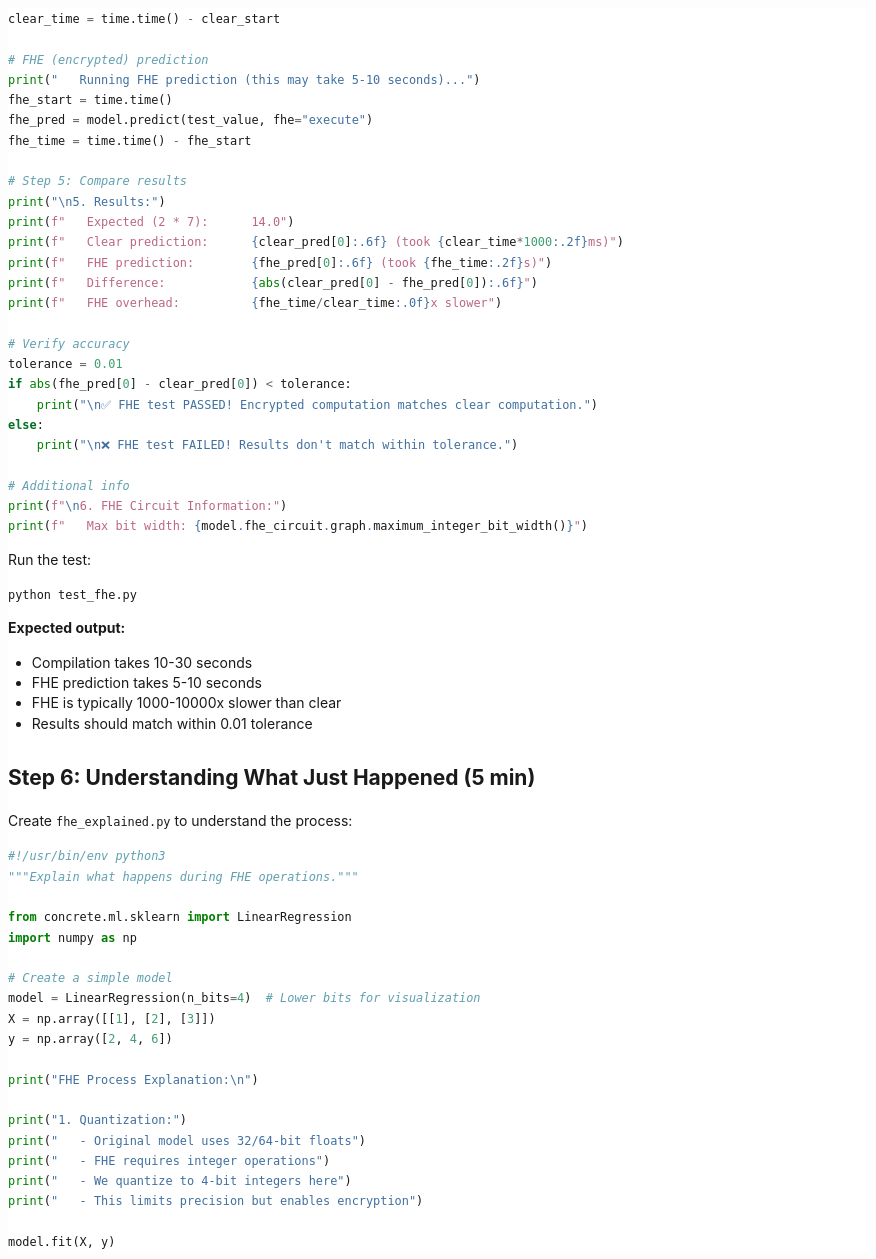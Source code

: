 ```python
clear_time = time.time() - clear_start

# FHE (encrypted) prediction
print("   Running FHE prediction (this may take 5-10 seconds)...")
fhe_start = time.time()
fhe_pred = model.predict(test_value, fhe="execute")
fhe_time = time.time() - fhe_start

# Step 5: Compare results
print("\n5. Results:")
print(f"   Expected (2 * 7):      14.0")
print(f"   Clear prediction:      {clear_pred[0]:.6f} (took {clear_time*1000:.2f}ms)")
print(f"   FHE prediction:        {fhe_pred[0]:.6f} (took {fhe_time:.2f}s)")
print(f"   Difference:            {abs(clear_pred[0] - fhe_pred[0]):.6f}")
print(f"   FHE overhead:          {fhe_time/clear_time:.0f}x slower")

# Verify accuracy
tolerance = 0.01
if abs(fhe_pred[0] - clear_pred[0]) < tolerance:
    print("\n✅ FHE test PASSED! Encrypted computation matches clear computation.")
else:
    print("\n❌ FHE test FAILED! Results don't match within tolerance.")

# Additional info
print(f"\n6. FHE Circuit Information:")
print(f"   Max bit width: {model.fhe_circuit.graph.maximum_integer_bit_width()}")
```

Run the test:

```bash
python test_fhe.py
```

**Expected output:**

- Compilation takes 10-30 seconds
- FHE prediction takes 5-10 seconds
- FHE is typically 1000-10000x slower than clear
- Results should match within 0.01 tolerance

## Step 6: Understanding What Just Happened (5 min)

Create `fhe_explained.py` to understand the process:

```python
#!/usr/bin/env python3
"""Explain what happens during FHE operations."""

from concrete.ml.sklearn import LinearRegression
import numpy as np

# Create a simple model
model = LinearRegression(n_bits=4)  # Lower bits for visualization
X = np.array([[1], [2], [3]])
y = np.array([2, 4, 6])

print("FHE Process Explanation:\n")

print("1. Quantization:")
print("   - Original model uses 32/64-bit floats")
print("   - FHE requires integer operations")
print("   - We quantize to 4-bit integers here")
print("   - This limits precision but enables encryption")

model.fit(X, y)
```